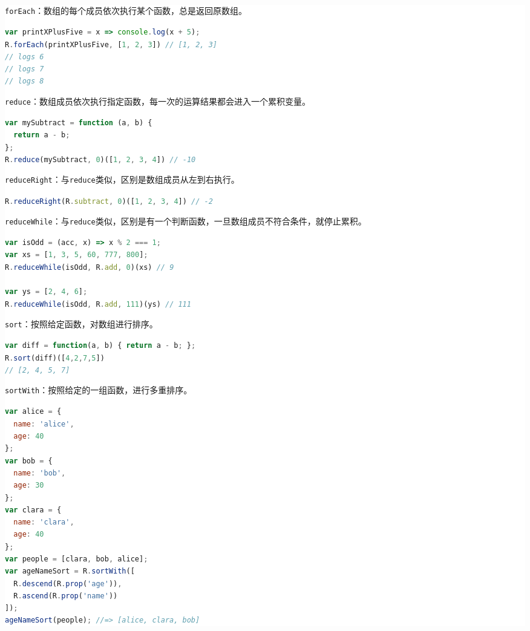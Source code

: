 `forEach`：数组的每个成员依次执行某个函数，总是返回原数组。

```javascript
var printXPlusFive = x => console.log(x + 5);
R.forEach(printXPlusFive, [1, 2, 3]) // [1, 2, 3]
// logs 6
// logs 7
// logs 8
```

`reduce`：数组成员依次执行指定函数，每一次的运算结果都会进入一个累积变量。

```javascript
var mySubtract = function (a, b) {
  return a - b;
};
R.reduce(mySubtract, 0)([1, 2, 3, 4]) // -10
```

`reduceRight`：与`reduce`类似，区别是数组成员从左到右执行。

```javascript
R.reduceRight(R.subtract, 0)([1, 2, 3, 4]) // -2
```

`reduceWhile`：与`reduce`类似，区别是有一个判断函数，一旦数组成员不符合条件，就停止累积。

```javascript
var isOdd = (acc, x) => x % 2 === 1;
var xs = [1, 3, 5, 60, 777, 800];
R.reduceWhile(isOdd, R.add, 0)(xs) // 9

var ys = [2, 4, 6];
R.reduceWhile(isOdd, R.add, 111)(ys) // 111
```

`sort`：按照给定函数，对数组进行排序。

```javascript
var diff = function(a, b) { return a - b; };
R.sort(diff)([4,2,7,5])
// [2, 4, 5, 7]
```

`sortWith`：按照给定的一组函数，进行多重排序。

```javascript
var alice = {
  name: 'alice',
  age: 40
};
var bob = {
  name: 'bob',
  age: 30
};
var clara = {
  name: 'clara',
  age: 40
};
var people = [clara, bob, alice];
var ageNameSort = R.sortWith([
  R.descend(R.prop('age')),
  R.ascend(R.prop('name'))
]);
ageNameSort(people); //=> [alice, clara, bob]
```
